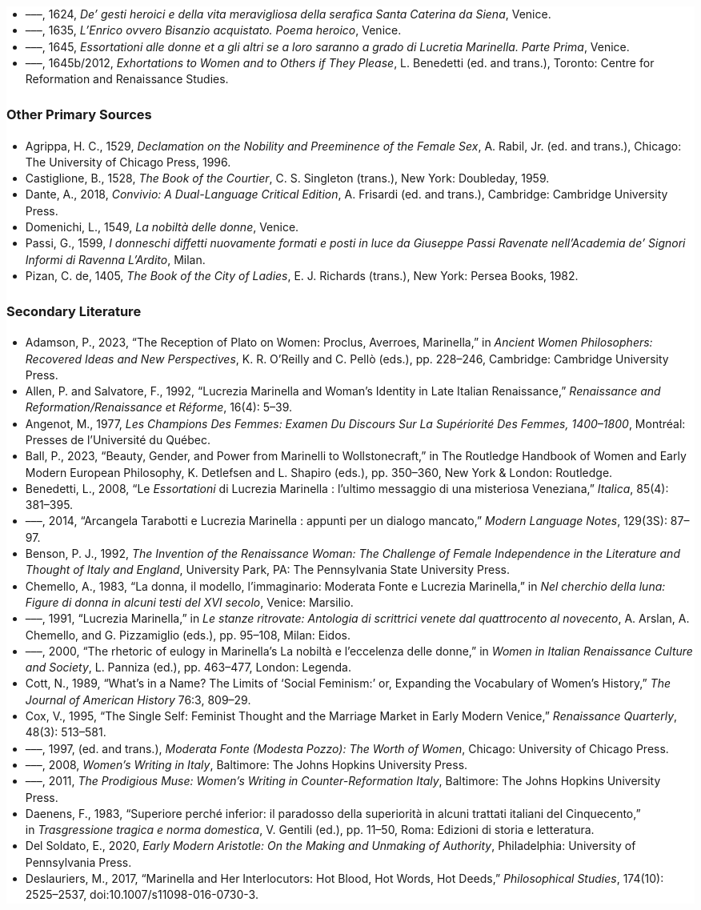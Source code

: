 * –––, 1624, *De’ gesti heroici e della vita meravigliosa della serafica Santa Caterina da Siena*, Venice.
* –––, 1635, *L’Enrico ovvero Bisanzio acquistato. Poema heroico*, Venice.
* –––, 1645, *Essortationi alle donne et a gli altri se a loro saranno a grado di Lucretia Marinella.* *Parte Prima*, Venice.
* –––, 1645b/2012, *Exhortations to Women and to Others if They Please*, L. Benedetti (ed. and trans.), Toronto: Centre for Reformation and Renaissance Studies.

### Other Primary Sources

* Agrippa, H. C., 1529, *Declamation on the Nobility and Preeminence of the Female Sex*, A. Rabil, Jr. (ed. and trans.), Chicago: The University of Chicago Press, 1996.
* Castiglione, B., 1528, *The Book of the Courtier*, C. S. Singleton (trans.), New York: Doubleday, 1959.
* Dante, A., 2018, *Convivio: A Dual-Language Critical Edition*, A. Frisardi (ed. and trans.), Cambridge: Cambridge University Press.
* Domenichi, L., 1549, *La nobiltà delle donne*, Venice.
* Passi, G., 1599, *I donneschi diffetti nuovamente formati e posti in luce da Giuseppe Passi Ravenate nell’Academia de’ Signori Informi di Ravenna L’Ardito*, Milan.
* Pizan, C. de, 1405, *The Book of the City of Ladies*, E. J. Richards (trans.), New York: Persea Books, 1982.

### Secondary Literature

* Adamson, P., 2023, “The Reception of Plato on Women: Proclus, Averroes, Marinella,” in *Ancient Women Philosophers: Recovered Ideas and New Perspectives*, K. R. O’Reilly and C. Pellò (eds.), pp. 228–246, Cambridge: Cambridge University Press.
* Allen, P. and Salvatore, F., 1992, “Lucrezia Marinella and Woman’s Identity in Late Italian Renaissance,” *Renaissance and Reformation/Renaissance et Réforme*, 16(4): 5–39.
* Angenot, M., 1977, *Les Champions Des Femmes: Examen Du Discours Sur La Supériorité Des Femmes, 1400–1800*, Montréal: Presses de l’Université du Québec.
* Ball, P., 2023, “Beauty, Gender, and Power from Marinelli to Wollstonecraft,” in The Routledge Handbook of Women and Early Modern European Philosophy, K. Detlefsen and L. Shapiro (eds.), pp. 350–360, New York & London: Routledge.
* Benedetti, L., 2008, “Le *Essortationi* di Lucrezia Marinella : l’ultimo messaggio di una misteriosa Veneziana,” *Italica*, 85(4): 381–395.
* –––, 2014, “Arcangela Tarabotti e Lucrezia Marinella : appunti per un dialogo mancato,” *Modern Language Notes*, 129(3S): 87–97.
* Benson, P. J., 1992, *The Invention of the Renaissance Woman: The Challenge of Female Independence in the Literature and Thought of Italy and England*, University Park, PA: The Pennsylvania State University Press.
* Chemello, A., 1983, “La donna, il modello, l’immaginario: Moderata Fonte e Lucrezia Marinella,” in *Nel cherchio della luna: Figure di donna in alcuni testi del XVI secolo*, Venice: Marsilio.
* –––, 1991, “Lucrezia Marinella,” in *Le stanze ritrovate: Antologia di scrittrici venete dal quattrocento al novecento*, A. Arslan, A. Chemello, and G. Pizzamiglio (eds.), pp. 95–108, Milan: Eidos.
* –––, 2000, “The rhetoric of eulogy in Marinella’s La nobiltà e l’eccelenza delle donne,” in *Women in Italian Renaissance Culture and Society*, L. Panniza (ed.), pp. 463–477, London: Legenda.
* Cott, N., 1989, “What’s in a Name? The Limits of ‘Social Feminism:’ or, Expanding the Vocabulary of Women’s History,” *The Journal of American History* 76:3, 809–29.
* Cox, V., 1995, “The Single Self: Feminist Thought and the Marriage Market in Early Modern Venice,” *Renaissance Quarterly*, 48(3): 513–581.
* –––, 1997, (ed. and trans.), *Moderata Fonte (Modesta Pozzo): The Worth of Women*, Chicago: University of Chicago Press.
* –––, 2008, *Women’s Writing in Italy*, Baltimore: The Johns Hopkins University Press.
* –––, 2011, *The Prodigious Muse: Women’s Writing in Counter-Reformation Italy*, Baltimore: The Johns Hopkins University Press.
* Daenens, F., 1983, “Superiore perché inferior: il paradosso della superiorità in alcuni trattati italiani del Cinquecento,” in *Trasgressione tragica e norma domestica*, V. Gentili (ed.), pp. 11–50, Roma: Edizioni di storia e letteratura.
* Del Soldato, E., 2020, *Early Modern Aristotle: On the Making and Unmaking of Authority*, Philadelphia: University of Pennsylvania Press.
* Deslauriers, M., 2017, “Marinella and Her Interlocutors: Hot Blood, Hot Words, Hot Deeds,” *Philosophical Studies*, 174(10): 2525–2537, doi:10.1007/s11098-016-0730-3.